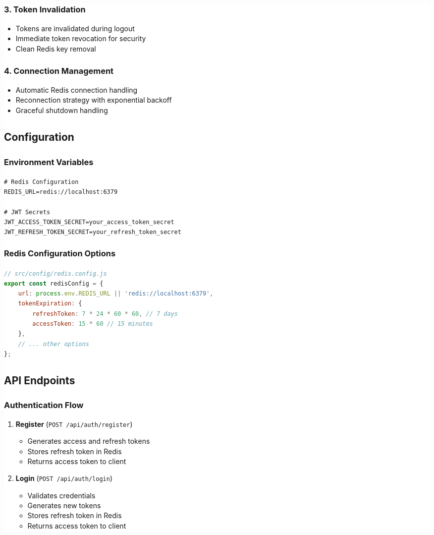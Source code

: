 ### 3. Token Invalidation
- Tokens are invalidated during logout
- Immediate token revocation for security
- Clean Redis key removal

### 4. Connection Management
- Automatic Redis connection handling
- Reconnection strategy with exponential backoff
- Graceful shutdown handling

## Configuration

### Environment Variables

```env
# Redis Configuration
REDIS_URL=redis://localhost:6379

# JWT Secrets
JWT_ACCESS_TOKEN_SECRET=your_access_token_secret
JWT_REFRESH_TOKEN_SECRET=your_refresh_token_secret
```

### Redis Configuration Options

```javascript
// src/config/redis.config.js
export const redisConfig = {
    url: process.env.REDIS_URL || 'redis://localhost:6379',
    tokenExpiration: {
        refreshToken: 7 * 24 * 60 * 60, // 7 days
        accessToken: 15 * 60 // 15 minutes
    },
    // ... other options
};
```

## API Endpoints

### Authentication Flow

1. **Register** (`POST /api/auth/register`)
   - Generates access and refresh tokens
   - Stores refresh token in Redis
   - Returns access token to client

2. **Login** (`POST /api/auth/login`)
   - Validates credentials
   - Generates new tokens
   - Stores refresh token in Redis
   - Returns access token to client
